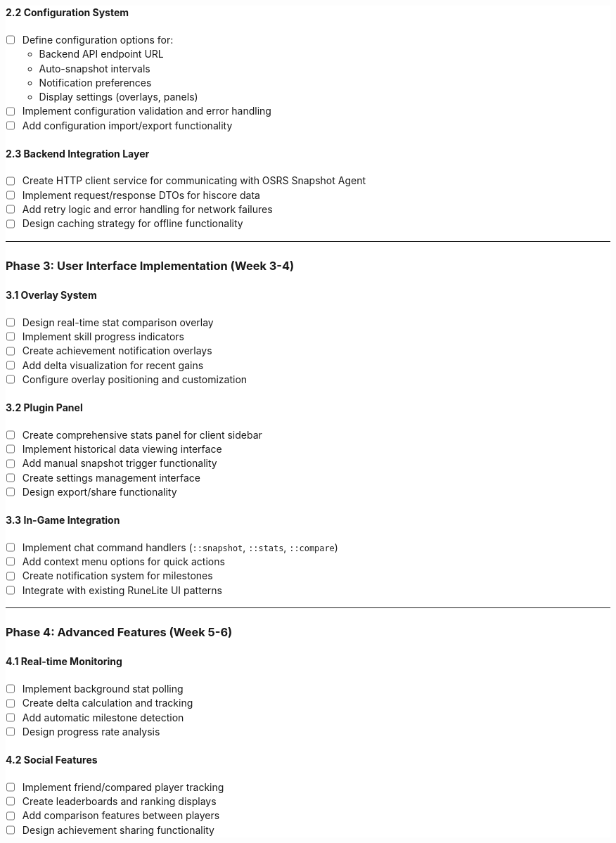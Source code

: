 #### 2.2 Configuration System
- [ ] Define configuration options for:
  - Backend API endpoint URL
  - Auto-snapshot intervals
  - Notification preferences
  - Display settings (overlays, panels)
- [ ] Implement configuration validation and error handling
- [ ] Add configuration import/export functionality

#### 2.3 Backend Integration Layer
- [ ] Create HTTP client service for communicating with OSRS Snapshot Agent
- [ ] Implement request/response DTOs for hiscore data
- [ ] Add retry logic and error handling for network failures
- [ ] Design caching strategy for offline functionality

---

### Phase 3: User Interface Implementation (Week 3-4)

#### 3.1 Overlay System
- [ ] Design real-time stat comparison overlay
- [ ] Implement skill progress indicators
- [ ] Create achievement notification overlays
- [ ] Add delta visualization for recent gains
- [ ] Configure overlay positioning and customization

#### 3.2 Plugin Panel
- [ ] Create comprehensive stats panel for client sidebar
- [ ] Implement historical data viewing interface
- [ ] Add manual snapshot trigger functionality
- [ ] Create settings management interface
- [ ] Design export/share functionality

#### 3.3 In-Game Integration
- [ ] Implement chat command handlers (`::snapshot`, `::stats`, `::compare`)
- [ ] Add context menu options for quick actions
- [ ] Create notification system for milestones
- [ ] Integrate with existing RuneLite UI patterns

---

### Phase 4: Advanced Features (Week 5-6)

#### 4.1 Real-time Monitoring
- [ ] Implement background stat polling
- [ ] Create delta calculation and tracking
- [ ] Add automatic milestone detection
- [ ] Design progress rate analysis

#### 4.2 Social Features
- [ ] Implement friend/compared player tracking
- [ ] Create leaderboards and ranking displays
- [ ] Add comparison features between players
- [ ] Design achievement sharing functionality
